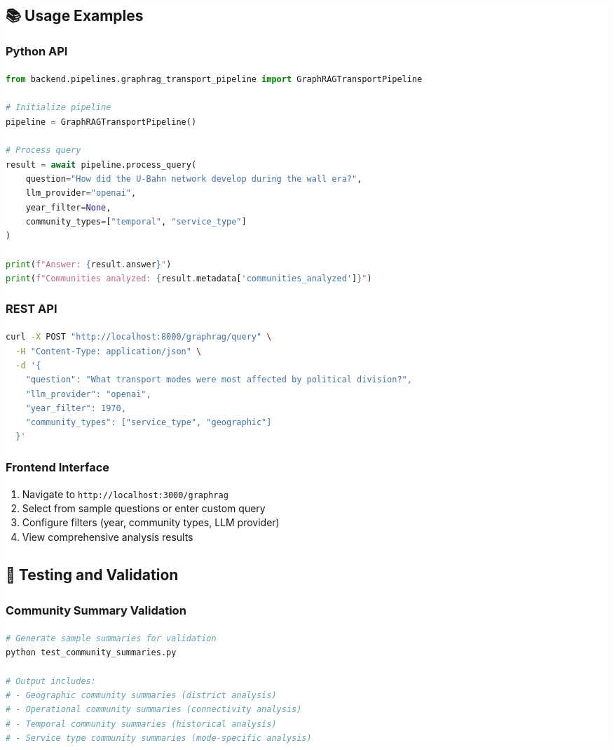 ## 📚 Usage Examples

### Python API

```python
from backend.pipelines.graphrag_transport_pipeline import GraphRAGTransportPipeline

# Initialize pipeline
pipeline = GraphRAGTransportPipeline()

# Process query
result = await pipeline.process_query(
    question="How did the U-Bahn network develop during the wall era?",
    llm_provider="openai",
    year_filter=None,
    community_types=["temporal", "service_type"]
)

print(f"Answer: {result.answer}")
print(f"Communities analyzed: {result.metadata['communities_analyzed']}")
```

### REST API

```bash
curl -X POST "http://localhost:8000/graphrag/query" \
  -H "Content-Type: application/json" \
  -d '{
    "question": "What transport modes were most affected by political division?",
    "llm_provider": "openai",
    "year_filter": 1970,
    "community_types": ["service_type", "geographic"]
  }'
```

### Frontend Interface

1. Navigate to `http://localhost:3000/graphrag`
2. Select from sample questions or enter custom query
3. Configure filters (year, community types, LLM provider)
4. View comprehensive analysis results

## 🧪 Testing and Validation

### Community Summary Validation

```bash
# Generate sample summaries for validation
python test_community_summaries.py

# Output includes:
# - Geographic community summaries (district analysis)
# - Operational community summaries (connectivity analysis)  
# - Temporal community summaries (historical analysis)
# - Service type community summaries (mode-specific analysis)
```
